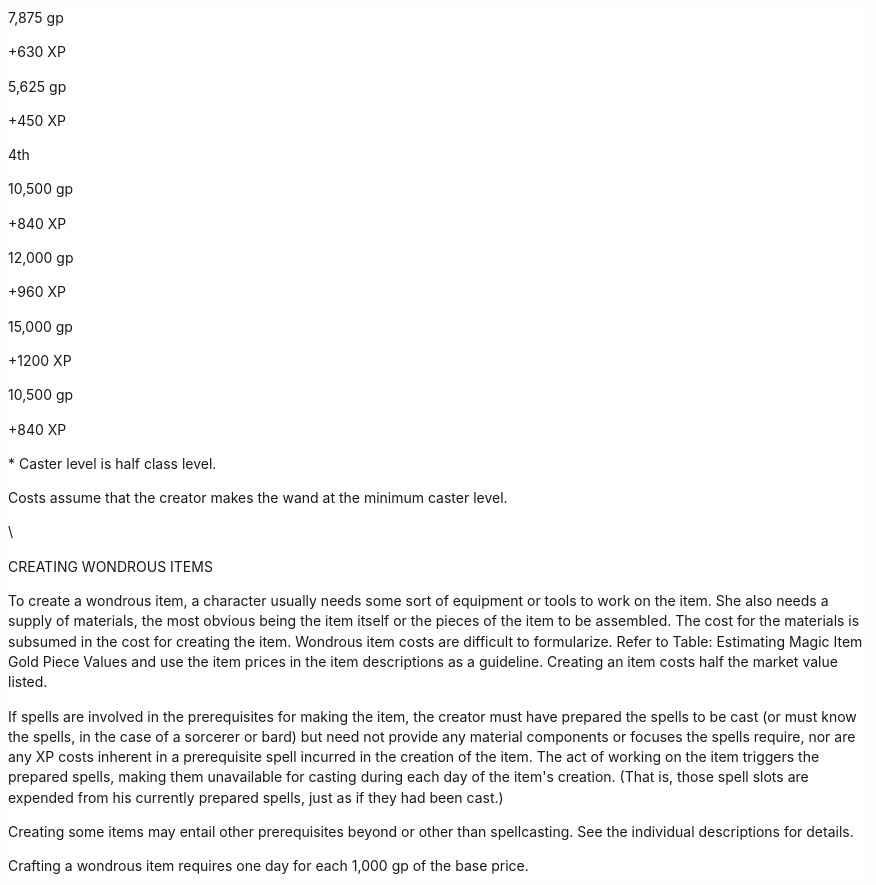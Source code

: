 7,875 gp

+630 XP

5,625 gp

+450 XP

4th

10,500 gp

+840 XP

12,000 gp

+960 XP

15,000 gp

+1200 XP

10,500 gp

+840 XP

\* Caster level is half class level.

Costs assume that the creator makes the wand at the minimum caster
level.

\

CREATING WONDROUS ITEMS

To create a wondrous item, a character usually needs some sort of
equipment or tools to work on the item. She also needs a supply of
materials, the most obvious being the item itself or the pieces of the
item to be assembled. The cost for the materials is subsumed in the cost
for creating the item. Wondrous item costs are difficult to formularize.
Refer to Table: Estimating Magic Item Gold Piece Values and use the item
prices in the item descriptions as a guideline. Creating an item costs
half the market value listed.

If spells are involved in the prerequisites for making the item, the
creator must have prepared the spells to be cast (or must know the
spells, in the case of a sorcerer or bard) but need not provide any
material components or focuses the spells require, nor are any XP costs
inherent in a prerequisite spell incurred in the creation of the item.
The act of working on the item triggers the prepared spells, making them
unavailable for casting during each day of the item's creation. (That
is, those spell slots are expended from his currently prepared spells,
just as if they had been cast.)

Creating some items may entail other prerequisites beyond or other than
spellcasting. See the individual descriptions for details.

Crafting a wondrous item requires one day for each 1,000 gp of the base
price.
